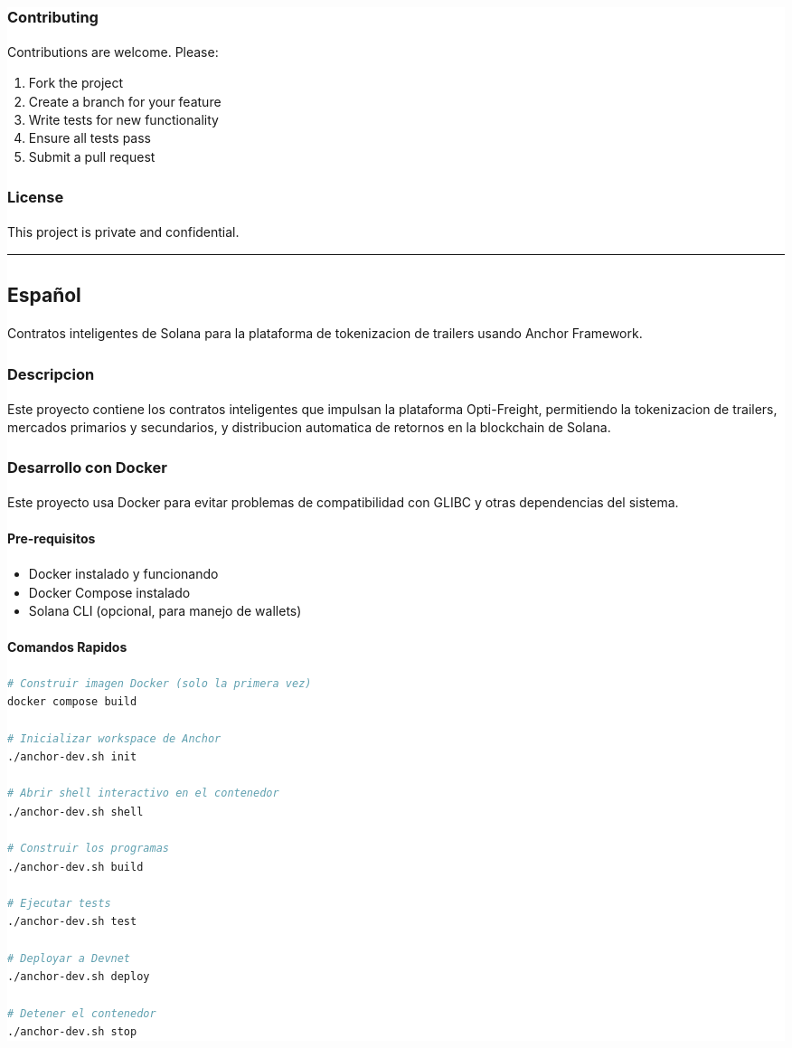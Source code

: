 ### Contributing

Contributions are welcome. Please:

1. Fork the project
2. Create a branch for your feature
3. Write tests for new functionality
4. Ensure all tests pass
5. Submit a pull request

### License

This project is private and confidential.

---

## Español

Contratos inteligentes de Solana para la plataforma de tokenizacion de trailers usando Anchor Framework.

### Descripcion

Este proyecto contiene los contratos inteligentes que impulsan la plataforma Opti-Freight, permitiendo la tokenizacion de trailers, mercados primarios y secundarios, y distribucion automatica de retornos en la blockchain de Solana.

### Desarrollo con Docker

Este proyecto usa Docker para evitar problemas de compatibilidad con GLIBC y otras dependencias del sistema.

#### Pre-requisitos

- Docker instalado y funcionando
- Docker Compose instalado
- Solana CLI (opcional, para manejo de wallets)

#### Comandos Rapidos

```bash
# Construir imagen Docker (solo la primera vez)
docker compose build

# Inicializar workspace de Anchor
./anchor-dev.sh init

# Abrir shell interactivo en el contenedor
./anchor-dev.sh shell

# Construir los programas
./anchor-dev.sh build

# Ejecutar tests
./anchor-dev.sh test

# Deployar a Devnet
./anchor-dev.sh deploy

# Detener el contenedor
./anchor-dev.sh stop
```

